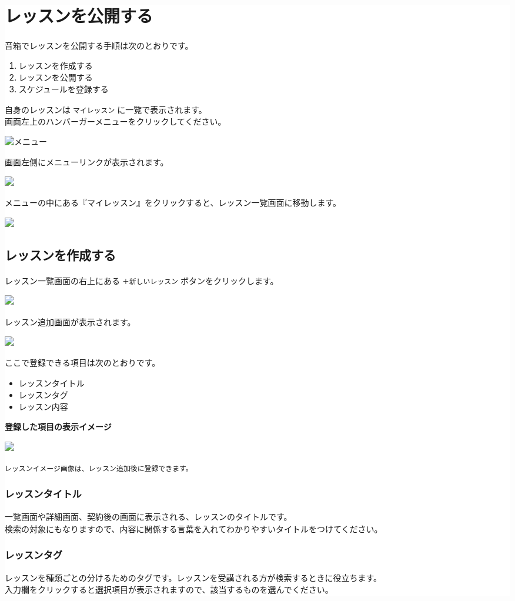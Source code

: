 # レッスンを公開する

音箱でレッスンを公開する手順は次のとおりです。

1. レッスンを作成する
1. レッスンを公開する
1. スケジュールを登録する

自身のレッスンは `マイレッスン` に一覧で表示されます。  
画面左上のハンバーガーメニューをクリックしてください。

![メニュー](img/menu_button.png)

画面左側にメニューリンクが表示されます。

![](img/instructor_menu.png)

メニューの中にある『マイレッスン』をクリックすると、レッスン一覧画面に移動します。

![](img/manage_lessons.png)

## レッスンを作成する

レッスン一覧画面の右上にある `＋新しいレッスン` ボタンをクリックします。

![](img/button_lesson_add.png)

レッスン追加画面が表示されます。

![](img/manage_lesson_add01.png)

ここで登録できる項目は次のとおりです。

- レッスンタイトル
- レッスンタグ
- レッスン内容

**登録した項目の表示イメージ**

![](img/lessons04.png)

```{note}
レッスンイメージ画像は、レッスン追加後に登録できます。
```

### レッスンタイトル

一覧画面や詳細画面、契約後の画面に表示される、レッスンのタイトルです。  
検索の対象にもなりますので、内容に関係する言葉を入れてわかりやすいタイトルをつけてください。

### レッスンタグ

レッスンを種類ごとの分けるためのタグです。レッスンを受講される方が検索するときに役立ちます。  
入力欄をクリックすると選択項目が表示されますので、該当するものを選んでください。
